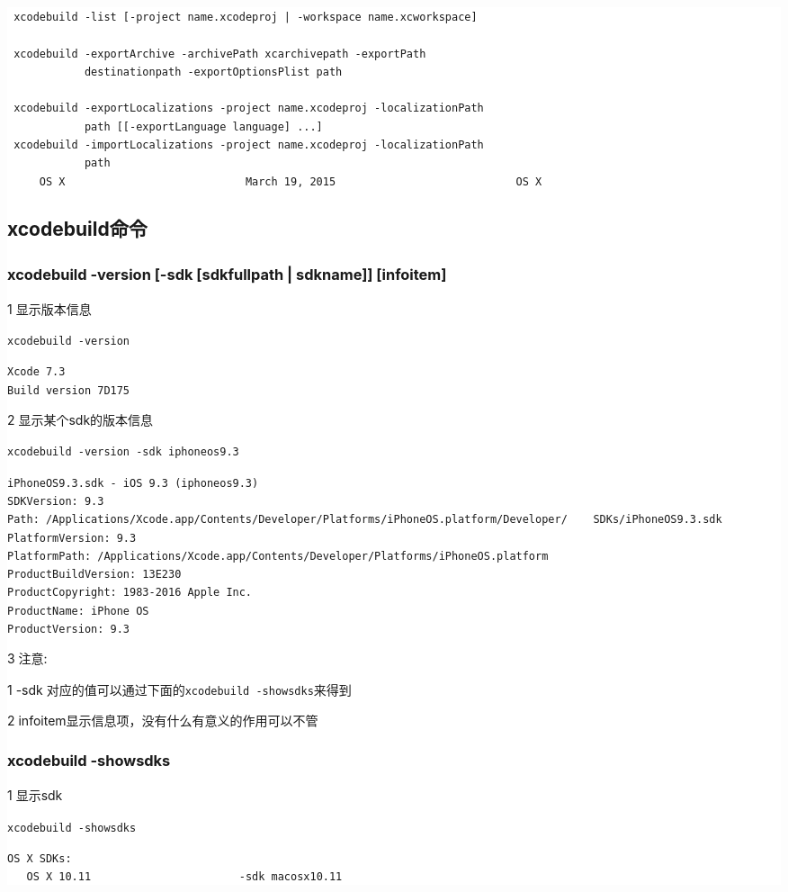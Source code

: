      xcodebuild -list [-project name.xcodeproj | -workspace name.xcworkspace]

     xcodebuild -exportArchive -archivePath xcarchivepath -exportPath
                destinationpath -exportOptionsPlist path

     xcodebuild -exportLocalizations -project name.xcodeproj -localizationPath
                path [[-exportLanguage language] ...]
     xcodebuild -importLocalizations -project name.xcodeproj -localizationPath
                path
         OS X                            March 19, 2015                            OS X
         
         

## xcodebuild命令

### xcodebuild -version [-sdk [sdkfullpath | sdkname]] [infoitem]

1 显示版本信息

`xcodebuild -version`


    Xcode 7.3
    Build version 7D175

2 显示某个sdk的版本信息

`xcodebuild -version -sdk iphoneos9.3`


    iPhoneOS9.3.sdk - iOS 9.3 (iphoneos9.3)
    SDKVersion: 9.3
    Path: /Applications/Xcode.app/Contents/Developer/Platforms/iPhoneOS.platform/Developer/    SDKs/iPhoneOS9.3.sdk
    PlatformVersion: 9.3
    PlatformPath: /Applications/Xcode.app/Contents/Developer/Platforms/iPhoneOS.platform
    ProductBuildVersion: 13E230
    ProductCopyright: 1983-2016 Apple Inc.
    ProductName: iPhone OS
    ProductVersion: 9.3

3 注意:
    
   1 -sdk 对应的值可以通过下面的`xcodebuild -showsdks`来得到
   
   2 infoitem显示信息项，没有什么有意义的作用可以不管
    

### xcodebuild -showsdks

1 显示sdk

`xcodebuild -showsdks`



    OS X SDKs:
	   OS X 10.11                    	-sdk macosx10.11
